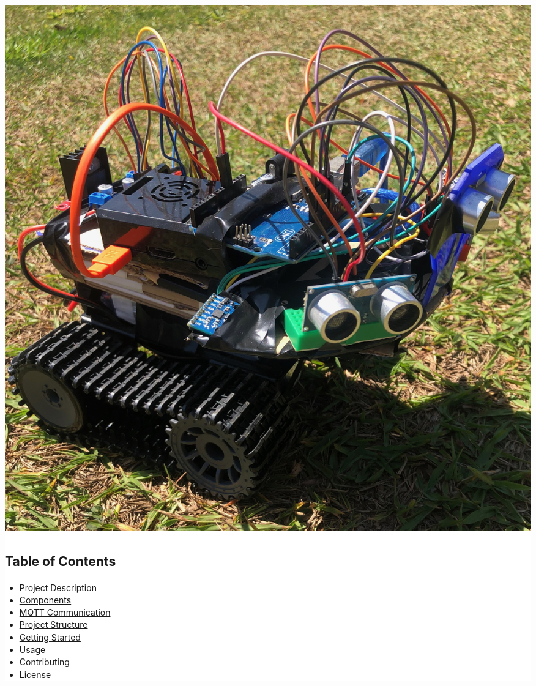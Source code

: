 ![Rover](docs/images/rover_1.jpeg)

## Table of Contents

- [Project Description](#project-description)
- [Components](#components)
- [MQTT Communication](#mqtt-communication)
- [Project Structure](#project-structure)
- [Getting Started](#getting-started)
- [Usage](#usage)
- [Contributing](#contributing)
- [License](#license)
